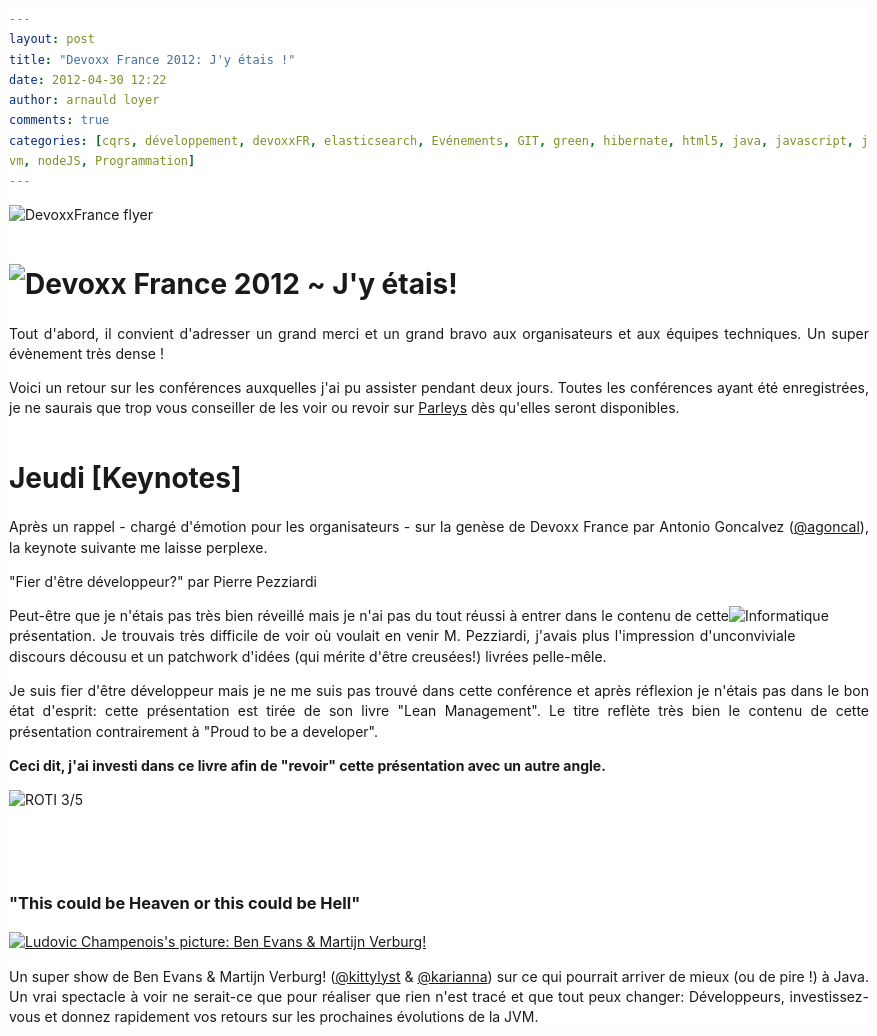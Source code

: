 ```yaml
---
layout: post
title: "Devoxx France 2012: J'y étais !"
date: 2012-04-30 12:22
author: arnauld loyer
comments: true
categories: [cqrs, développement, devoxxFR, elasticsearch, Evénements, GIT, green, hibernate, html5, java, javascript, jvm, nodeJS, Programmation]
---
```

<img class="alignnone size-full wp-image-456" style="margin: 0 auto;" src="http://www.arolla.fr/blog/wp-content/uploads/2012/04/Devoxx-Flyer.png" alt="DevoxxFrance flyer" />

<h1><img style="background: none; border: 0px; margin: 0px; padding: 0px;" src="http://www.arolla.fr/blog/wp-content/uploads/2012/04/DevoxxFrance2012-200x14.png" alt="Devoxx France 2012" /> ~ J'y étais!</h1>

<p style="text-align: justify;">Tout d'abord, il convient d'adresser un grand merci et un grand bravo aux organisateurs et aux équipes techniques. Un super évènement très dense !</p>

<p style="text-align: justify;">Voici un retour sur les conférences auxquelles j'ai pu assister pendant deux jours. Toutes les conférences ayant été enregistrées, je ne saurais que trop vous conseiller de les voir ou revoir sur <a href="https://www.youtube.com/user/Parleysdotcom">Parleys</a> dès qu'elles seront disponibles.</p>

<h1>Jeudi [Keynotes]</h1>

<p style="text-align: justify;">Après un rappel - chargé d'émotion pour les organisateurs - sur la genèse de Devoxx France par Antonio Goncalvez (<a href="http://twitter.com/#!/agoncal">@agoncal</a>), la keynote suivante me laisse perplexe.</p>

<p style="text-align: justify;">"Fier d'être développeur?" par Pierre Pezziardi</p>

<img style="float: right;" src="http://www.arolla.fr/blog/wp-content/uploads/2012/04/InformatiqueConviviale.png" alt="Informatique conviviale" width="140px" />

<p style="text-align: justify;">Peut-être que je n'étais pas très bien réveillé mais je n'ai pas du tout réussi à entrer dans le contenu de cette présentation. Je trouvais très difficile de voir où voulait en venir M. Pezziardi, j'avais plus l'impression d'un discours décousu et un patchwork d'idées (qui mérite d'être creusées!) livrées pelle-mêle.</p>

<p style="text-align: justify;">Je suis fier d'être développeur mais je ne me suis pas trouvé dans cette conférence et après réflexion je n'étais pas dans le bon état d'esprit: cette présentation est tirée de son livre "Lean Management". Le titre reflète très bien le contenu de cette présentation contrairement à "Proud to be a developer".</p>

<strong>Ceci dit, j'ai investi dans ce livre afin de "revoir" cette présentation avec un autre angle.</strong>

<img style="background: none; border: 0px; margin: 0px; padding: 0px;" src="http://www.arolla.fr/blog/wp-content/uploads/2012/04/ROTI-3s5.png" alt="ROTI 3/5" />

<h3 style="margin-top: 5em; clear: both;">"This could be Heaven or this could be Hell"</h3>

<a href="http://twitter.com/#!/ludoch/status/192892433456050176/photo/1"><img src="http://www.arolla.fr/blog/wp-content/uploads/2012/04/ThisCouldBeHellOrHeaven-tweetPic.jpg" alt="Ludovic Champenois's picture: Ben Evans &amp; Martijn Verburg!" width="500px" /></a>

<p style="text-align: justify;">Un super show de Ben Evans &amp; Martijn Verburg! (<a href="http://twitter.com/#!/kittylyst">@kittylyst</a> &amp; <a href="http://twitter.com/#!/karianna">@karianna</a>) sur ce qui pourrait arriver de mieux (ou de pire !) à Java.
Un vrai spectacle à voir ne serait-ce que pour réaliser que rien n'est tracé et que tout peux changer: Développeurs, investissez-vous et donnez rapidement vos retours sur les prochaines évolutions de la JVM.</p>
